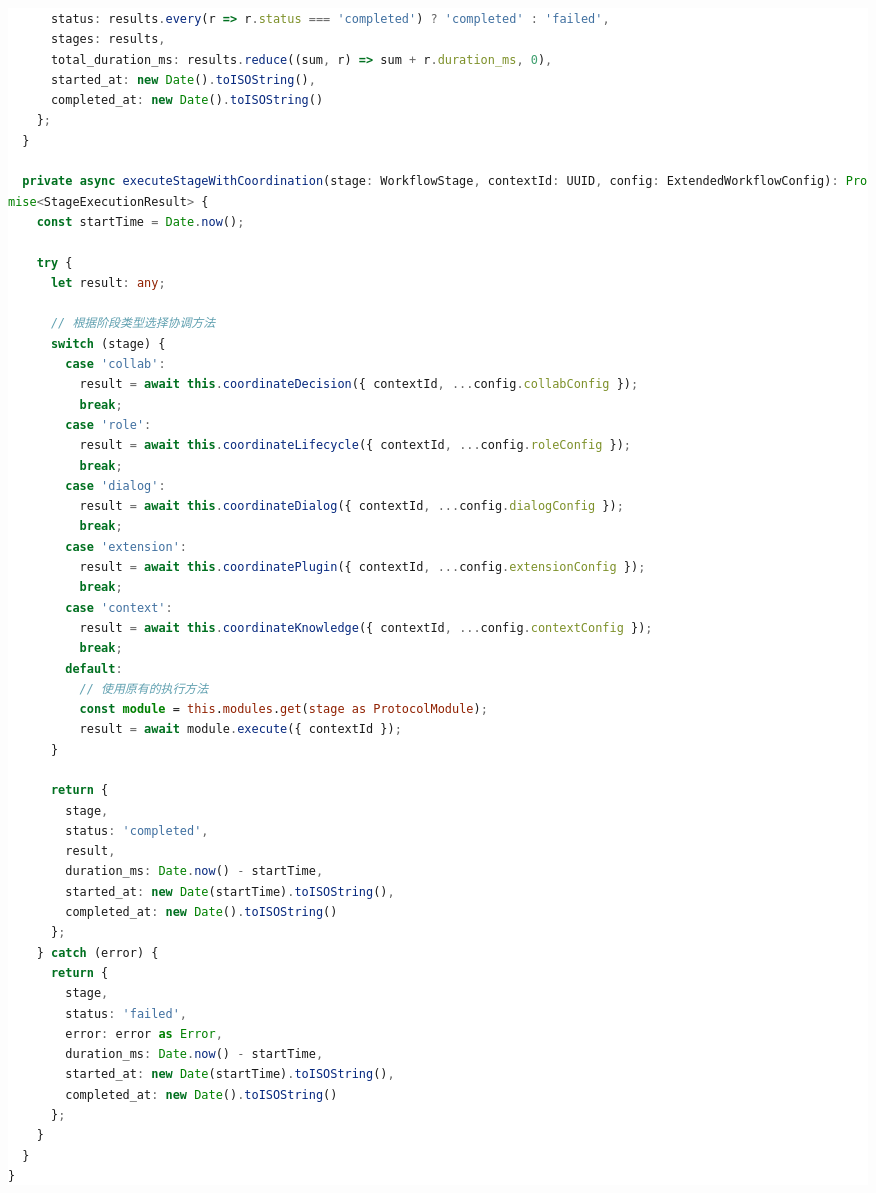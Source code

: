 ```typescript
      status: results.every(r => r.status === 'completed') ? 'completed' : 'failed',
      stages: results,
      total_duration_ms: results.reduce((sum, r) => sum + r.duration_ms, 0),
      started_at: new Date().toISOString(),
      completed_at: new Date().toISOString()
    };
  }

  private async executeStageWithCoordination(stage: WorkflowStage, contextId: UUID, config: ExtendedWorkflowConfig): Promise<StageExecutionResult> {
    const startTime = Date.now();

    try {
      let result: any;

      // 根据阶段类型选择协调方法
      switch (stage) {
        case 'collab':
          result = await this.coordinateDecision({ contextId, ...config.collabConfig });
          break;
        case 'role':
          result = await this.coordinateLifecycle({ contextId, ...config.roleConfig });
          break;
        case 'dialog':
          result = await this.coordinateDialog({ contextId, ...config.dialogConfig });
          break;
        case 'extension':
          result = await this.coordinatePlugin({ contextId, ...config.extensionConfig });
          break;
        case 'context':
          result = await this.coordinateKnowledge({ contextId, ...config.contextConfig });
          break;
        default:
          // 使用原有的执行方法
          const module = this.modules.get(stage as ProtocolModule);
          result = await module.execute({ contextId });
      }

      return {
        stage,
        status: 'completed',
        result,
        duration_ms: Date.now() - startTime,
        started_at: new Date(startTime).toISOString(),
        completed_at: new Date().toISOString()
      };
    } catch (error) {
      return {
        stage,
        status: 'failed',
        error: error as Error,
        duration_ms: Date.now() - startTime,
        started_at: new Date(startTime).toISOString(),
        completed_at: new Date().toISOString()
      };
    }
  }
}
```
